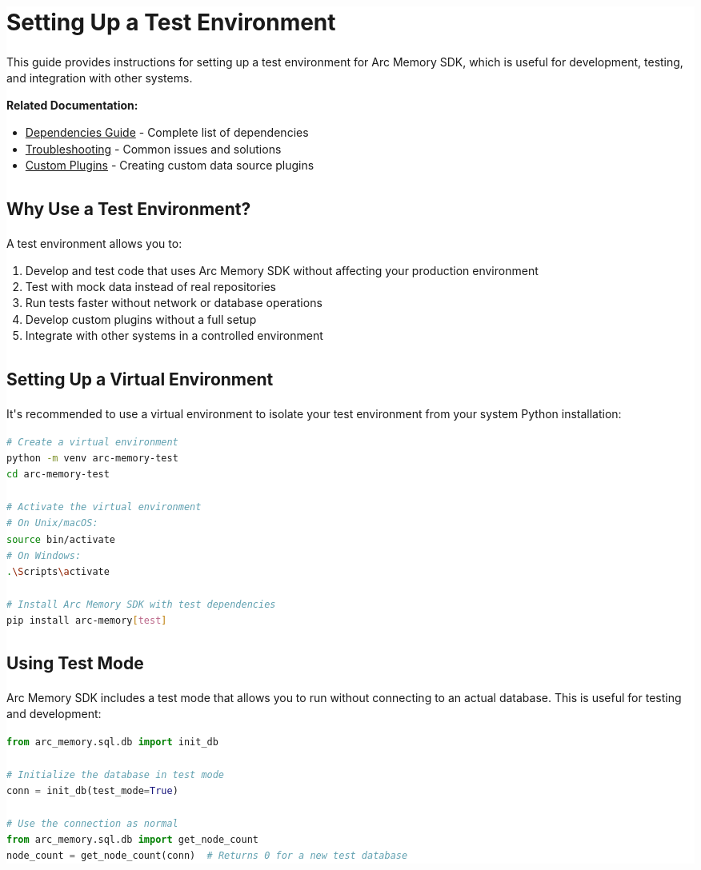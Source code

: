 # Setting Up a Test Environment

This guide provides instructions for setting up a test environment for Arc Memory SDK, which is useful for development, testing, and integration with other systems.

**Related Documentation:**
- [Dependencies Guide](./dependencies.md) - Complete list of dependencies
- [Troubleshooting](./troubleshooting.md) - Common issues and solutions
- [Custom Plugins](../examples/custom-plugins.md) - Creating custom data source plugins

## Why Use a Test Environment?

A test environment allows you to:

1. Develop and test code that uses Arc Memory SDK without affecting your production environment
2. Test with mock data instead of real repositories
3. Run tests faster without network or database operations
4. Develop custom plugins without a full setup
5. Integrate with other systems in a controlled environment

## Setting Up a Virtual Environment

It's recommended to use a virtual environment to isolate your test environment from your system Python installation:

```bash
# Create a virtual environment
python -m venv arc-memory-test
cd arc-memory-test

# Activate the virtual environment
# On Unix/macOS:
source bin/activate
# On Windows:
.\Scripts\activate

# Install Arc Memory SDK with test dependencies
pip install arc-memory[test]
```

## Using Test Mode

Arc Memory SDK includes a test mode that allows you to run without connecting to an actual database. This is useful for testing and development:

```python
from arc_memory.sql.db import init_db

# Initialize the database in test mode
conn = init_db(test_mode=True)

# Use the connection as normal
from arc_memory.sql.db import get_node_count
node_count = get_node_count(conn)  # Returns 0 for a new test database
```
